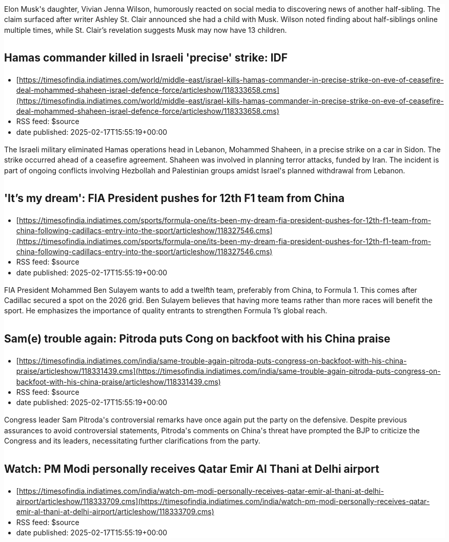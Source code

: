 Elon Musk's daughter, Vivian Jenna Wilson, humorously reacted on social media to discovering news of another half-sibling. The claim surfaced after writer Ashley St. Clair announced she had a child with Musk. Wilson noted finding about half-siblings online multiple times, while St. Clair’s revelation suggests Musk may now have 13 children.

## Hamas commander killed in Israeli 'precise' strike: IDF
 - [https://timesofindia.indiatimes.com/world/middle-east/israel-kills-hamas-commander-in-precise-strike-on-eve-of-ceasefire-deal-mohammed-shaheen-israel-defence-force/articleshow/118333658.cms](https://timesofindia.indiatimes.com/world/middle-east/israel-kills-hamas-commander-in-precise-strike-on-eve-of-ceasefire-deal-mohammed-shaheen-israel-defence-force/articleshow/118333658.cms)
 - RSS feed: $source
 - date published: 2025-02-17T15:55:19+00:00

The Israeli military eliminated Hamas operations head in Lebanon, Mohammed Shaheen, in a precise strike on a car in Sidon. The strike occurred ahead of a ceasefire agreement. Shaheen was involved in planning terror attacks, funded by Iran. The incident is part of ongoing conflicts involving Hezbollah and Palestinian groups amidst Israel's planned withdrawal from Lebanon.

## 'It’s my dream': FIA President pushes for 12th F1 team from China
 - [https://timesofindia.indiatimes.com/sports/formula-one/its-been-my-dream-fia-president-pushes-for-12th-f1-team-from-china-following-cadillacs-entry-into-the-sport/articleshow/118327546.cms](https://timesofindia.indiatimes.com/sports/formula-one/its-been-my-dream-fia-president-pushes-for-12th-f1-team-from-china-following-cadillacs-entry-into-the-sport/articleshow/118327546.cms)
 - RSS feed: $source
 - date published: 2025-02-17T15:55:19+00:00

FIA President Mohammed Ben Sulayem wants to add a twelfth team, preferably from China, to Formula 1. This comes after Cadillac secured a spot on the 2026 grid. Ben Sulayem believes that having more teams rather than more races will benefit the sport. He emphasizes the importance of quality entrants to strengthen Formula 1’s global reach.

## Sam(e) trouble again: Pitroda puts Cong on backfoot with his China praise
 - [https://timesofindia.indiatimes.com/india/same-trouble-again-pitroda-puts-congress-on-backfoot-with-his-china-praise/articleshow/118331439.cms](https://timesofindia.indiatimes.com/india/same-trouble-again-pitroda-puts-congress-on-backfoot-with-his-china-praise/articleshow/118331439.cms)
 - RSS feed: $source
 - date published: 2025-02-17T15:55:19+00:00

Congress leader Sam Pitroda's controversial remarks have once again put the party on the defensive. Despite previous assurances to avoid controversial statements, Pitroda's comments on China's threat have prompted the BJP to criticize the Congress and its leaders, necessitating further clarifications from the party.

## Watch: PM Modi personally receives Qatar Emir Al Thani at Delhi airport
 - [https://timesofindia.indiatimes.com/india/watch-pm-modi-personally-receives-qatar-emir-al-thani-at-delhi-airport/articleshow/118333709.cms](https://timesofindia.indiatimes.com/india/watch-pm-modi-personally-receives-qatar-emir-al-thani-at-delhi-airport/articleshow/118333709.cms)
 - RSS feed: $source
 - date published: 2025-02-17T15:55:19+00:00
